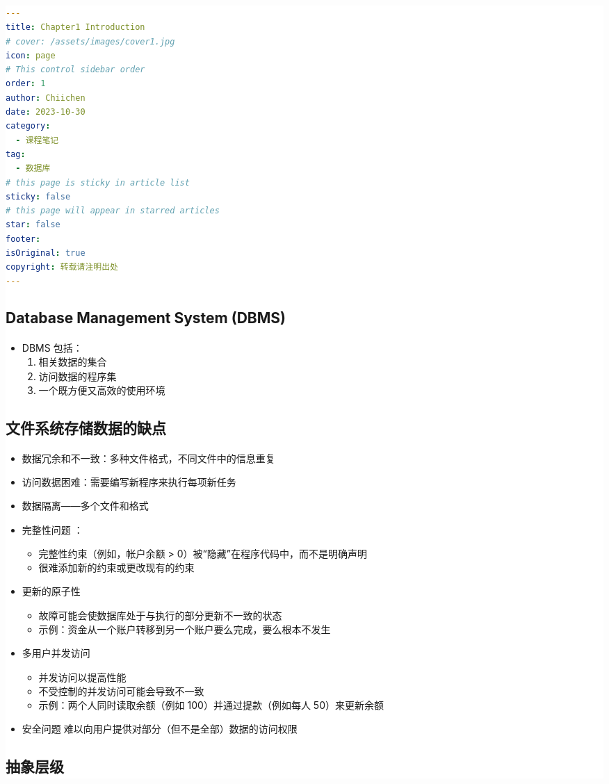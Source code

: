 ```yaml
---
title: Chapter1 Introduction
# cover: /assets/images/cover1.jpg
icon: page
# This control sidebar order
order: 1
author: Chiichen
date: 2023-10-30
category:
  - 课程笔记
tag:
  - 数据库
# this page is sticky in article list
sticky: false
# this page will appear in starred articles
star: false
footer:
isOriginal: true
copyright: 转载请注明出处
---
```


## Database Management System (DBMS)

- DBMS 包括：
  1. 相关数据的集合
  2. 访问数据的程序集
  3. 一个既方便又高效的使用环境

## 文件系统存储数据的缺点

- 数据冗余和不一致：多种文件格式，不同文件中的信息重复
- 访问数据困难：需要编写新程序来执行每项新任务
- 数据隔离——多个文件和格式
- 完整性问题 ：

  - 完整性约束（例如，帐户余额 > 0）被“隐藏”在程序代码中，而不是明确声明
  - 很难添加新的约束或更改现有的约束

- 更新的原子性
  - 故障可能会使数据库处于与执行的部分更新不一致的状态
  - 示例：资金从一个账户转移到另一个账户要么完成，要么根本不发生
- 多用户并发访问
  - 并发访问以提高性能
  - 不受控制的并发访问可能会导致不一致
  - 示例：两个人同时读取余额（例如 100）并通过提款（例如每人 50）来更新余额
- 安全问题 难以向用户提供对部分（但不是全部）数据的访问权限

## 抽象层级
